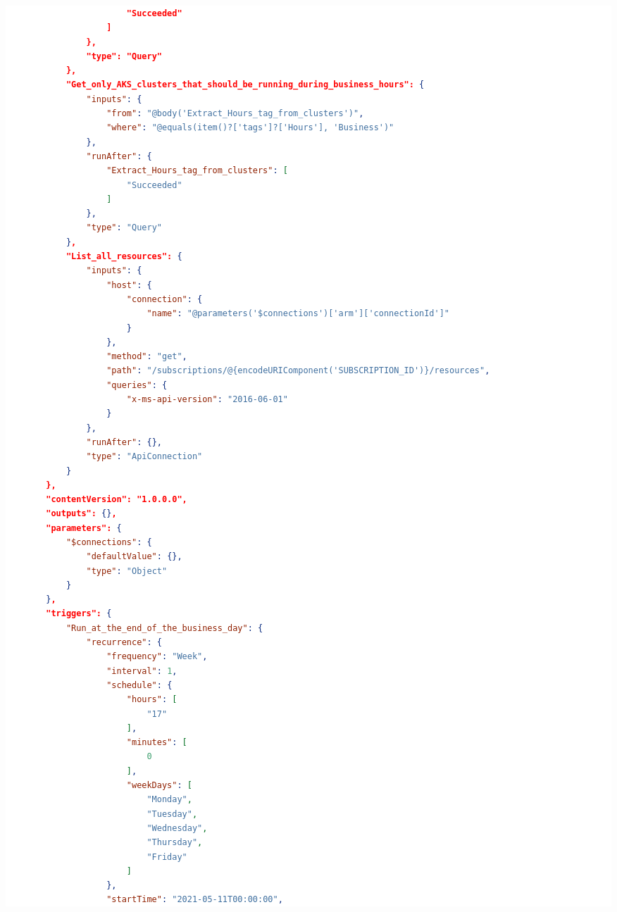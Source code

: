```json
                        "Succeeded"
                    ]
                },
                "type": "Query"
            },
            "Get_only_AKS_clusters_that_should_be_running_during_business_hours": {
                "inputs": {
                    "from": "@body('Extract_Hours_tag_from_clusters')",
                    "where": "@equals(item()?['tags']?['Hours'], 'Business')"
                },
                "runAfter": {
                    "Extract_Hours_tag_from_clusters": [
                        "Succeeded"
                    ]
                },
                "type": "Query"
            },
            "List_all_resources": {
                "inputs": {
                    "host": {
                        "connection": {
                            "name": "@parameters('$connections')['arm']['connectionId']"
                        }
                    },
                    "method": "get",
                    "path": "/subscriptions/@{encodeURIComponent('SUBSCRIPTION_ID')}/resources",
                    "queries": {
                        "x-ms-api-version": "2016-06-01"
                    }
                },
                "runAfter": {},
                "type": "ApiConnection"
            }
        },
        "contentVersion": "1.0.0.0",
        "outputs": {},
        "parameters": {
            "$connections": {
                "defaultValue": {},
                "type": "Object"
            }
        },
        "triggers": {
            "Run_at_the_end_of_the_business_day": {
                "recurrence": {
                    "frequency": "Week",
                    "interval": 1,
                    "schedule": {
                        "hours": [
                            "17"
                        ],
                        "minutes": [
                            0
                        ],
                        "weekDays": [
                            "Monday",
                            "Tuesday",
                            "Wednesday",
                            "Thursday",
                            "Friday"
                        ]
                    },
                    "startTime": "2021-05-11T00:00:00",
```